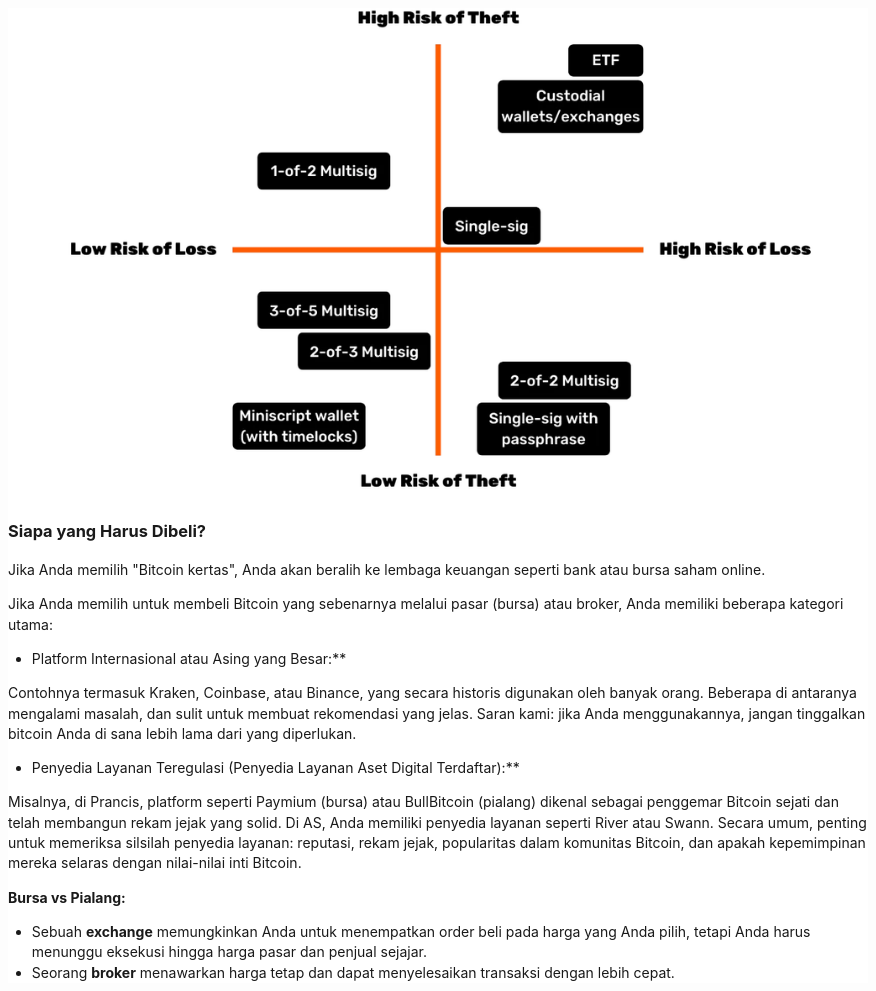 ![BIZ101](assets/en/14.webp)

### Siapa yang Harus Dibeli?

Jika Anda memilih "Bitcoin kertas", Anda akan beralih ke lembaga keuangan seperti bank atau bursa saham online.

Jika Anda memilih untuk membeli Bitcoin yang sebenarnya melalui pasar (bursa) atau broker, Anda memiliki beberapa kategori utama:


- Platform Internasional atau Asing yang Besar:**

Contohnya termasuk Kraken, Coinbase, atau Binance, yang secara historis digunakan oleh banyak orang. Beberapa di antaranya mengalami masalah, dan sulit untuk membuat rekomendasi yang jelas. Saran kami: jika Anda menggunakannya, jangan tinggalkan bitcoin Anda di sana lebih lama dari yang diperlukan.


- Penyedia Layanan Teregulasi (Penyedia Layanan Aset Digital Terdaftar):**

Misalnya, di Prancis, platform seperti Paymium (bursa) atau BullBitcoin (pialang) dikenal sebagai penggemar Bitcoin sejati dan telah membangun rekam jejak yang solid. Di AS, Anda memiliki penyedia layanan seperti River atau Swann. Secara umum, penting untuk memeriksa silsilah penyedia layanan: reputasi, rekam jejak, popularitas dalam komunitas Bitcoin, dan apakah kepemimpinan mereka selaras dengan nilai-nilai inti Bitcoin.

**Bursa vs Pialang:**


- Sebuah **exchange** memungkinkan Anda untuk menempatkan order beli pada harga yang Anda pilih, tetapi Anda harus menunggu eksekusi hingga harga pasar dan penjual sejajar.
- Seorang **broker** menawarkan harga tetap dan dapat menyelesaikan transaksi dengan lebih cepat.
